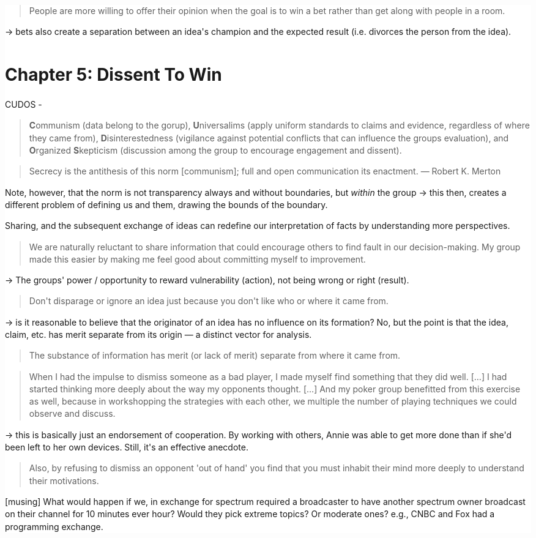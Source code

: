 > People are more willing to offer their opinion when the goal is to win a bet rather than get along with people in a room.

-> bets also create a separation between an idea's champion and the expected result (i.e. divorces the person from the idea).

# Chapter 5: Dissent To Win

CUDOS -

> **C**ommunism (data belong to the gorup),
> **U**niversalims (apply uniform standards to claims and evidence, regardless of where they came from),
> **D**isinterestedness (vigilance against potential conflicts that can influence the groups evaluation), and
> **O**rganized **S**kepticism (discussion among the group to encourage engagement and dissent).

> Secrecy is the antithesis of this norm [communism]; full and open communication its enactment.
> — Robert K. Merton

Note, however, that the norm is not transparency always and without boundaries, but _within_ the group -> this then, creates a different problem of defining us and them, drawing the bounds of the boundary.

Sharing, and the subsequent exchange of ideas can redefine our interpretation of facts by understanding more perspectives.

> We are naturally reluctant to share information that could encourage others to find fault in our decision-making. My group made this easier by making me feel good about committing myself to improvement.

-> The groups' power / opportunity to reward vulnerability (action), not being wrong or right (result).

> Don't disparage or ignore an idea just because you don't like who or where it came from.

-> is it reasonable to believe that the originator of an idea has no influence on its formation? No, but the point is that the idea, claim, etc. has merit separate from its origin — a distinct vector for analysis.

> The substance of information has merit (or lack of merit) separate from where it came from.

> When I had the impulse to dismiss someone as a bad player, I made myself find something that they did well.
> […]
> I had started thinking more deeply about the way my opponents thought.
> […]
> And my poker group benefitted from this exercise as well, because in workshopping the strategies with each other, we multiple the number of playing techniques we could observe and discuss.

-> this is basically just an endorsement of cooperation. By working with others, Annie was able to get more done than if she'd been left to her own devices. Still, it's an effective anecdote.

> Also, by refusing to dismiss an opponent 'out of hand' you find that you must inhabit their mind more deeply to understand their motivations.

[musing] What would happen if we, in exchange for spectrum required a broadcaster to have another spectrum owner broadcast on their channel for 10 minutes ever hour? Would they pick extreme topics? Or moderate ones? e.g., CNBC and Fox had a programming exchange.
